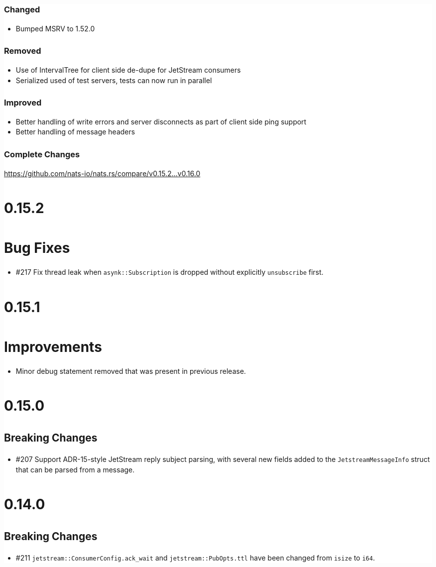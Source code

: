 ### Changed
- Bumped MSRV to 1.52.0

### Removed
- Use of IntervalTree for client side de-dupe for JetStream consumers
- Serialized used of test servers, tests can now run in parallel

### Improved
- Better handling of write errors and server disconnects as part of client side ping support
- Better handling of message headers

### Complete Changes

https://github.com/nats-io/nats.rs/compare/v0.15.2...v0.16.0

# 0.15.2

# Bug Fixes

- #217 Fix thread leak when `asynk::Subscription`
  is dropped without explicitly `unsubscribe` first.

# 0.15.1

# Improvements

- Minor debug statement removed that was present in
  previous release.

# 0.15.0

## Breaking Changes

- #207 Support ADR-15-style JetStream reply subject
  parsing, with several new fields added to the
  `JetstreamMessageInfo` struct that can be
  parsed from a message.

# 0.14.0

## Breaking Changes

- #211 `jetstream::ConsumerConfig.ack_wait` and
  `jetstream::PubOpts.ttl` have been changed from
  `isize` to `i64`.
